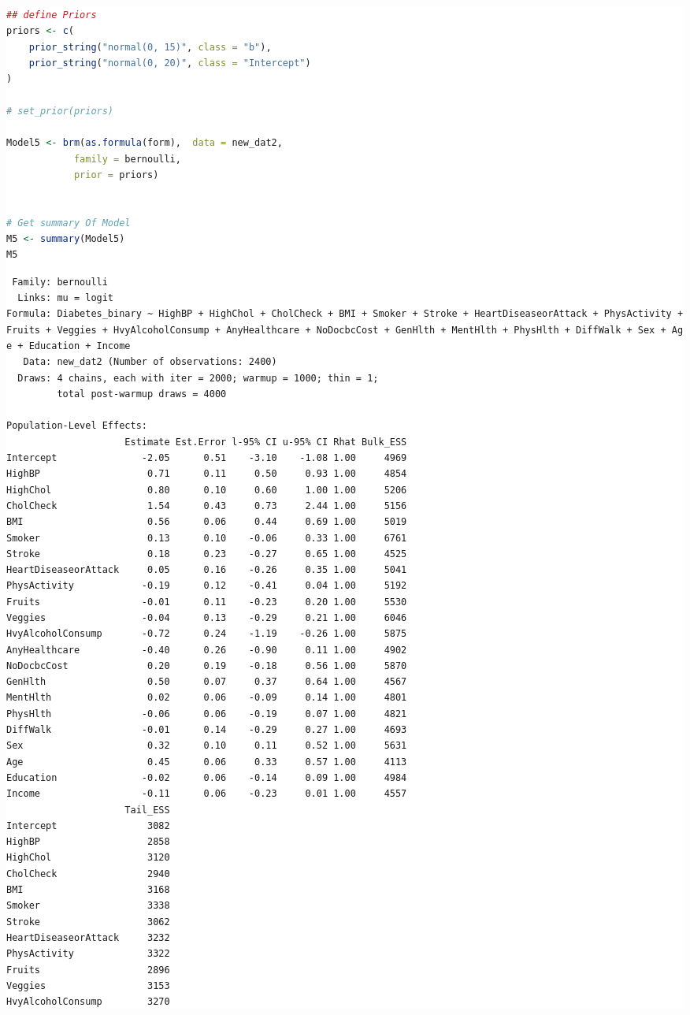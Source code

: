 ``` r
## define Priors 
priors <- c(
    prior_string("normal(0, 15)", class = "b"), 
    prior_string("normal(0, 20)", class = "Intercept") 
)

# set_prior(priors)

Model5 <- brm(as.formula(form),  data = new_dat2, 
            family = bernoulli, 
            prior = priors)


# Get summary Of Model
M5 <- summary(Model5)
M5
```

     Family: bernoulli 
      Links: mu = logit 
    Formula: Diabetes_binary ~ HighBP + HighChol + CholCheck + BMI + Smoker + Stroke + HeartDiseaseorAttack + PhysActivity + Fruits + Veggies + HvyAlcoholConsump + AnyHealthcare + NoDocbcCost + GenHlth + MentHlth + PhysHlth + DiffWalk + Sex + Age + Education + Income 
       Data: new_dat2 (Number of observations: 2400) 
      Draws: 4 chains, each with iter = 2000; warmup = 1000; thin = 1;
             total post-warmup draws = 4000

    Population-Level Effects: 
                         Estimate Est.Error l-95% CI u-95% CI Rhat Bulk_ESS
    Intercept               -2.05      0.51    -3.10    -1.08 1.00     4969
    HighBP                   0.71      0.11     0.50     0.93 1.00     4854
    HighChol                 0.80      0.10     0.60     1.00 1.00     5206
    CholCheck                1.54      0.43     0.73     2.44 1.00     5156
    BMI                      0.56      0.06     0.44     0.69 1.00     5019
    Smoker                   0.13      0.10    -0.06     0.33 1.00     6761
    Stroke                   0.18      0.23    -0.27     0.65 1.00     4525
    HeartDiseaseorAttack     0.05      0.16    -0.26     0.35 1.00     5041
    PhysActivity            -0.19      0.12    -0.41     0.04 1.00     5192
    Fruits                  -0.01      0.11    -0.23     0.20 1.00     5530
    Veggies                 -0.04      0.13    -0.29     0.21 1.00     6046
    HvyAlcoholConsump       -0.72      0.24    -1.19    -0.26 1.00     5875
    AnyHealthcare           -0.40      0.26    -0.90     0.11 1.00     4902
    NoDocbcCost              0.20      0.19    -0.18     0.56 1.00     5870
    GenHlth                  0.50      0.07     0.37     0.64 1.00     4567
    MentHlth                 0.02      0.06    -0.09     0.14 1.00     4801
    PhysHlth                -0.06      0.06    -0.19     0.07 1.00     4821
    DiffWalk                -0.01      0.14    -0.29     0.27 1.00     4693
    Sex                      0.32      0.10     0.11     0.52 1.00     5631
    Age                      0.45      0.06     0.33     0.57 1.00     4113
    Education               -0.02      0.06    -0.14     0.09 1.00     4984
    Income                  -0.11      0.06    -0.23     0.01 1.00     4557
                         Tail_ESS
    Intercept                3082
    HighBP                   2858
    HighChol                 3120
    CholCheck                2940
    BMI                      3168
    Smoker                   3338
    Stroke                   3062
    HeartDiseaseorAttack     3232
    PhysActivity             3322
    Fruits                   2896
    Veggies                  3153
    HvyAlcoholConsump        3270